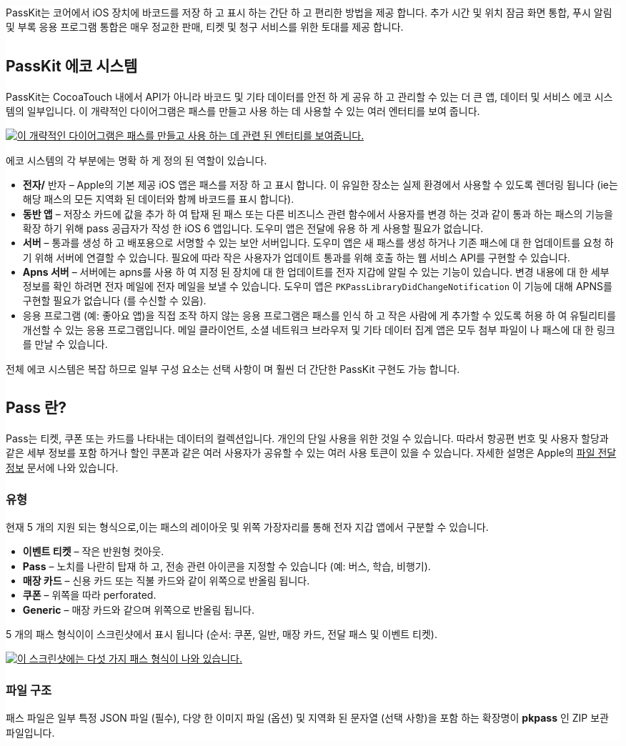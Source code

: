 PassKit는 코어에서 iOS 장치에 바코드를 저장 하 고 표시 하는 간단 하 고 편리한 방법을 제공 합니다. 추가 시간 및 위치 잠금 화면 통합, 푸시 알림 및 부록 응용 프로그램 통합은 매우 정교한 판매, 티켓 및 청구 서비스를 위한 토대를 제공 합니다.

## <a name="passkit-ecosystem"></a>PassKit 에코 시스템

PassKit는 CocoaTouch 내에서 API가 아니라 바코드 및 기타 데이터를 안전 하 게 공유 하 고 관리할 수 있는 더 큰 앱, 데이터 및 서비스 에코 시스템의 일부입니다. 이 개략적인 다이어그램은 패스를 만들고 사용 하는 데 사용할 수 있는 여러 엔터티를 보여 줍니다.

 [![](passkit-images/image2.png "이 개략적인 다이어그램은 패스를 만들고 사용 하는 데 관련 된 엔터티를 보여줍니다.")](passkit-images/image2.png#lightbox)

에코 시스템의 각 부분에는 명확 하 게 정의 된 역할이 있습니다.

-   **전자/** 반자 – Apple의 기본 제공 iOS 앱은 패스를 저장 하 고 표시 합니다. 이 유일한 장소는 실제 환경에서 사용할 수 있도록 렌더링 됩니다 (ie는 해당 패스의 모든 지역화 된 데이터와 함께 바코드를 표시 합니다).
-   **동반 앱** – 저장소 카드에 값을 추가 하 여 탑재 된 패스 또는 다른 비즈니스 관련 함수에서 사용자를 변경 하는 것과 같이 통과 하는 패스의 기능을 확장 하기 위해 pass 공급자가 작성 한 iOS 6 앱입니다. 도우미 앱은 전달에 유용 하 게 사용할 필요가 없습니다.
-   **서버** – 통과를 생성 하 고 배포용으로 서명할 수 있는 보안 서버입니다. 도우미 앱은 새 패스를 생성 하거나 기존 패스에 대 한 업데이트를 요청 하기 위해 서버에 연결할 수 있습니다. 필요에 따라 작은 사용자가 업데이트 통과를 위해 호출 하는 웹 서비스 API를 구현할 수 있습니다.
-   **Apns 서버** – 서버에는 apns를 사용 하 여 지정 된 장치에 대 한 업데이트를 전자 지갑에 알릴 수 있는 기능이 있습니다. 변경 내용에 대 한 세부 정보를 확인 하려면 전자 메일에 전자 메일을 보낼 수 있습니다. 도우미 앱은 `PKPassLibraryDidChangeNotification` 이 기능에 대해 APNS를 구현할 필요가 없습니다 (를 수신할 수 있음).
-   응용 프로그램 (예: 좋아요 앱)을 직접 조작 하지 않는 응용 프로그램은 패스를 인식 하 고 작은 사람에 게 추가할 수 있도록 허용 하 여 유틸리티를 개선할 수 있는 응용 프로그램입니다. 메일 클라이언트, 소셜 네트워크 브라우저 및 기타 데이터 집계 앱은 모두 첨부 파일이 나 패스에 대 한 링크를 만날 수 있습니다.

전체 에코 시스템은 복잡 하므로 일부 구성 요소는 선택 사항이 며 훨씬 더 간단한 PassKit 구현도 가능 합니다.

## <a name="what-is-a-pass"></a>Pass 란?

Pass는 티켓, 쿠폰 또는 카드를 나타내는 데이터의 컬렉션입니다. 개인의 단일 사용을 위한 것일 수 있습니다. 따라서 항공편 번호 및 사용자 할당과 같은 세부 정보를 포함 하거나 할인 쿠폰과 같은 여러 사용자가 공유할 수 있는 여러 사용 토큰이 있을 수 있습니다. 자세한 설명은 Apple의 [파일 전달 정보](https://developer.apple.com/library/prerelease/ios/#documentation/UserExperience/Reference/PassKit_Bundle/Chapters/Introduction.html) 문서에 나와 있습니다.

### <a name="types"></a>유형

현재 5 개의 지원 되는 형식으로,이는 패스의 레이아웃 및 위쪽 가장자리를 통해 전자 지갑 앱에서 구분할 수 있습니다.

-  **이벤트 티켓** – 작은 반원형 컷아웃.
-   **Pass** – 노치를 나란히 탑재 하 고, 전송 관련 아이콘을 지정할 수 있습니다 (예: 버스, 학습, 비행기).
-   **매장 카드** – 신용 카드 또는 직불 카드와 같이 위쪽으로 반올림 됩니다.
-  **쿠폰** – 위쪽을 따라 perforated.
-  **Generic** – 매장 카드와 같으며 위쪽으로 반올림 됩니다.


5 개의 패스 형식이이 스크린샷에서 표시 됩니다 (순서: 쿠폰, 일반, 매장 카드, 전달 패스 및 이벤트 티켓).

 [![](passkit-images/image3.png "이 스크린샷에는 다섯 가지 패스 형식이 나와 있습니다.")](passkit-images/image3.png#lightbox)

### <a name="file-structure"></a>파일 구조

패스 파일은 일부 특정 JSON 파일 (필수), 다양 한 이미지 파일 (옵션) 및 지역화 된 문자열 (선택 사항)을 포함 하는 확장명이 **pkpass** 인 ZIP 보관 파일입니다.
